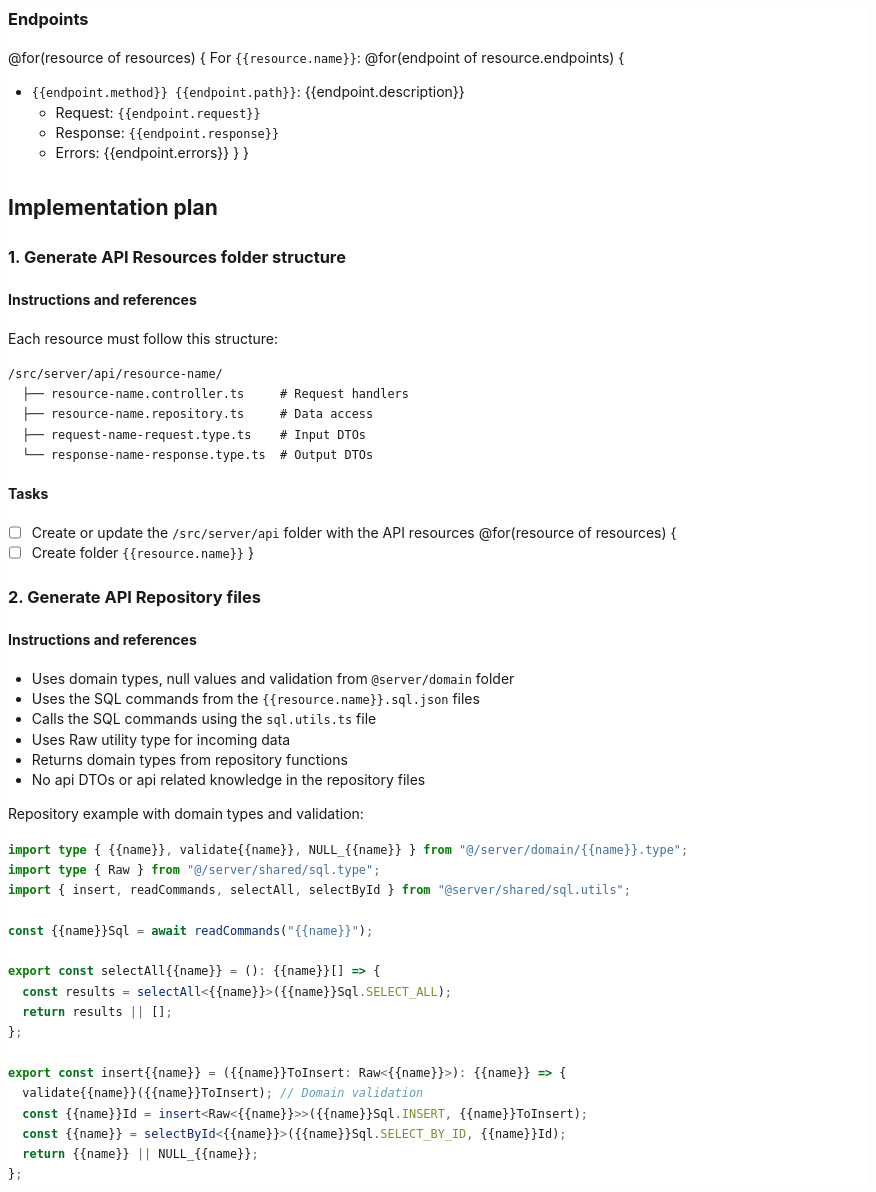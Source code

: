 ### Endpoints



@for(resource of resources) {
For `{{resource.name}}`:
@for(endpoint of resource.endpoints) {
- `{{endpoint.method}} {{endpoint.path}}`: {{endpoint.description}}
  - Request: `{{endpoint.request}}`
  - Response: `{{endpoint.response}}`
  - Errors: {{endpoint.errors}}
}
}

## Implementation plan

### 1. Generate API Resources folder structure

#### Instructions and references

Each resource must follow this structure:
```
/src/server/api/resource-name/
  ├── resource-name.controller.ts     # Request handlers
  ├── resource-name.repository.ts     # Data access
  ├── request-name-request.type.ts    # Input DTOs
  └── response-name-response.type.ts  # Output DTOs
```

#### Tasks

- [ ] Create or update the `/src/server/api` folder with the API resources
@for(resource of resources) {
- [ ] Create folder `{{resource.name}}`
}

### 2. Generate API Repository files

#### Instructions and references

- Uses domain types, null values and validation from `@server/domain` folder
- Uses the SQL commands from the `{{resource.name}}.sql.json` files
- Calls the SQL commands using the `sql.utils.ts` file
- Uses Raw utility type for incoming data
- Returns domain types from repository functions
- No api DTOs or api related knowledge in the repository files

Repository example with domain types and validation:
```typescript
import type { {{name}}, validate{{name}}, NULL_{{name}} } from "@/server/domain/{{name}}.type";
import type { Raw } from "@/server/shared/sql.type";
import { insert, readCommands, selectAll, selectById } from "@server/shared/sql.utils";

const {{name}}Sql = await readCommands("{{name}}");

export const selectAll{{name}} = (): {{name}}[] => {
  const results = selectAll<{{name}}>({{name}}Sql.SELECT_ALL);
  return results || [];
};

export const insert{{name}} = ({{name}}ToInsert: Raw<{{name}}>): {{name}} => {
  validate{{name}}({{name}}ToInsert); // Domain validation
  const {{name}}Id = insert<Raw<{{name}}>>({{name}}Sql.INSERT, {{name}}ToInsert);
  const {{name}} = selectById<{{name}}>({{name}}Sql.SELECT_BY_ID, {{name}}Id);
  return {{name}} || NULL_{{name}};
};
```